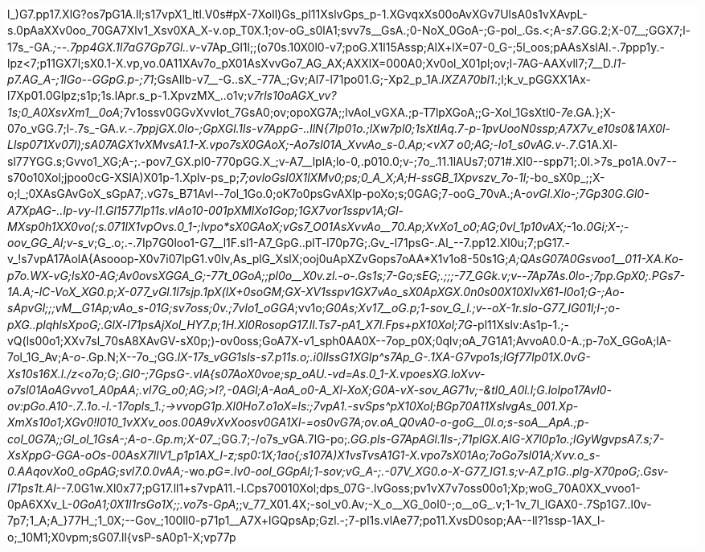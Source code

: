 l_)G7.pp17.XlG?os7pG1A.ll;s17vpX1_ltl.V0s#pX-7Xoll)Gs_pl11XslvGps_p-1.XGvqxXs00oAvXGv7UlsA0s1vXAvpL-s.0pAaXXv0oo_70GA7Xlv1_Xsv0XA_X-v.op_T0X.1;ov-oG_s0lA1;svv7s__GsA.;0-NoX_0GoA-;G-pol_.Gs.<;A-_s7_.GG.2;X-07__;GGX7;l-17s_-GA._;--.7pp4GX.1l7aG7Gp7Gl..v_-v7Ap_Gl1l;;(o70s.10X0l0-v7;poG.X1l15Assp;AlX+lX=07-0_G-;5l_oos;pAAsXslAl.-.7ppp1y.-lpz<7;p11GX7l;sX0.1-X.vp,vo.0A11XAv7o_pX01AsXvvGo7_AG_AX;AXXlX=000A0;Xv0ol_X01pl;ov;l-7AG-AAXvll7;7__D._l1-p7._AG_A-;1lGo-_-GGpG.p-;71_;GsAllb-v7__-G..sX_-77A_;Gv;Al7-l71po01.G;-Xp2_p_1A._lXZA70bl1_.;l;k_v_pGGXX1Ax-l7Xp01.0Glpz;s1p;1s.lApr.s_p-1.XpvzMX_..o1v;_v7rls10oAGX_vv?1s;0_A0XsvXm1__0oA_;7v1ossv0GGvXvvlot_7GsA0;ov;opoXG7A;;lvAol_vGXA.;p-T7lpXGoA;;G-Xol_1GsXtl0-_7e_.GA.};X-07o_vGG.7;l-.7s_-GA._v.-.7ppjGX.0lo-;_GpXGl.1ls-v7AppG-..llN{7lp01o.;lXw7pl0;1sXtlAq.7-p-1pvUooN0ssp;A7X7v_e10s0&1AX0l-Llsp071Xv07l);sA07AGX1vXMvsA1.1-X.vpo7sX0GAoX;-Ao7sl01A_XvvAo_s-0.Ap;<vX7 _o0;AG;_-lo1_s0vAG.v-.7__.G1A.Xl-sl77YGG.s;Gvvo1_XG;A-;.-pov7_GX.pl0-770pGG.X_;v-A7__lplA;lo-0,.p010.0;v-;7o_.11.1lAUs7;071#.Xl0--spp71;.0l.>7s_po1A.0v7--s70o10Xol;jpoo0cG-XSlA)X01p-1.Xplv-ps_p;_7;ovloGsl0X1lXMv0;ps;0_A_X;A;H-ssGB_1Xpvszv_7o-1l;_-bo_sX0p_;;X-o;l_;0XAsGAvGoX_sGpA7;.vG7s_B71Avl--7ol_1Go.0;oK7o0psGvAXlp-poXo;s;0GAG;7-ooG_70vA.;A-_ovGl.Xlo-;7Gp30G.Gl0-A7XpAG-..lp-vy-_l1_.Gl1577lp11s.vlAo10-001pXMlXo1Gop;1GX7vor1sspv1A;Gl-MXsp0h1XX0vo(;s.071lX1vpOvs.0_1-;lvpo*sX0GAoX;vGs7_O01AsXvvAo__70.Ap;XvXo1_o0;AG;0vl_1p10vAX;_-1o._0Gi;X-;-oov_GG_Al;v-s_v_;G_.o;.-.7Ip7G0loo1-G7__l1F.sl1-A7_GpG..plT-l70p7G;.Gv_-l71psG-.Al_--7.pp12.Xl0u;7;pG17.-v_!s7vpA17AolA{Asooop-X0v7i07lpG1.v0lv,As_plG_XslX;ooj0uApXZvGops7oAA*X1v1o8-50s1G;_A;QAsG07A0Gsvoo1__011-XA.Ko-_p7o.WX-vG;lsX0-AG;Av0ovsXGGA_G;-77t_0GoA;;pl0o__X0v.zl.-_o-_.Gs1s;7-Go;sEG;.;;;-_77_GGk.v;v--7Ap7As.0lo-;7pp.GpX0;.PGs7_-1A.A;-lC-VoX_XG0.p;X-077_vGl.1l7sjp.1pX(lX+0soGM;GX_-XV1sspv1GX7vAo_sX0ApXGX.0n0s00X10XlvX61-l0o1;G-;Ao-sApvGl;;;_vM__G1Ap;_vAo_s-01G_;sv7oss;0v._;7vlo1_oGGA_;vv1o;__G0As;Xv17__oG_.p;1-sov_G_l._;v--oX_-1r.slo-G77_lG01l;l-;o-pXG..plqhlsXpoG;.GlX-l71psAjXol_HY7.p;1H.Xl0RosopG17.ll.Ts7-pA1_X7l.Fps+pX10Xol;7G_-pl11Xslv:As1p-1.;-vQ(ls00o1;XXv7sl_70sA8XAvGV-sX0p;)-ov0oss;GoA7X-v1_sph0AA0X--7op_p0X;0qlv;oA_7G1A1;AvvoA0.0-A.;p-7oX_GGoA;lA-7ol_1G_Av;A-_o-_.Gp.N;X--7o_;GG._lX-17s_vGG1sls-s7.p11s.o;.i0llssG1XGlp^s7Ap_G-.1XA-G7vpo1s;_lGf77lp01X.0vG-Xs10s16X.l./z<o7o_;G;.Gl0-;7GpsG-.vlA{s07AoX0voe;sp_oAU.-vd=As.0_1-X.vpoesXG.loXvv-o7sl01AoAGvvo1_A0pAA;.vl7G_o0;AG;>l?,-__0AGl;A-AoA_o0-A_Xl-XoX_;G0A-vX-sov_AG71v;-&tl0_A0l.l;G.lolpo17Avl0-_ov:pGo.A10-.7._.1o.-l.-17opls_1.;->vvopG1p.Xl0Ho7._o1oX=ls:;7vpA1_.-svSps^pX10Xol;BGp70A11XslvgAs_001.Xp-XmXs10o1;XGv0!l010_1vXXv_oos.00A9vXvXoosv0GA1Xl-=os0vG7A_;ov.oA_Q0vA0-o-goG__0l.o;s-soA__ApA.;p-col_0G7A;;GI_ol_1GsA-;A-_o-_.Gp.m;X-07__;GG.7;-/o7s_vGA.7lG-po;_.GG.pls-G7ApAGl.1ls-;71plGX.AlG-X7l0p1o.;lGyWgvpsA7.s;7-XsXppG-GGA-oOs-00AsX7llV1_p1p1AX_l-z;sp0:1X;1ao{;s107A)X1vsTvsA1G1-X.vpo7sX01Ao;7oGo7sl01A;Xvv.o_s-0.AAqovXo0_oGpAG;svl7.0.0vAA;_-wo._pG=.lv0-ool_GGpAl;1-sov;vG_A-;.-07V_XG0.o-X-G77_lG1.s;v-A7_p1G..plg-X70poG;.Gsv-l71ps1t.Al_--7.0G1w.Xl0x77;pG17.ll1+s7vpA11.-l.Cps70010Xol;dps_07G-.lvGoss;pv1vX7v7oss00o1;Xp;woG_70A0XX_vvoo1-0pA6XXv_L-_0GoA1;0X1l1rsGo1X;;.vo7s-GpA_;;v_77_X01.4X;-sol_v0.Av;-X_o__XG_0ol0-;o__oG_.v;1-1v_7l_lGAX0-.7Sp1G7..l0v-7p7;1_A;A_}77H_;1_0X;--Gov_;100ll0-p71p1__A7X+lGQpsAp;Gzl.-;7-pl1s.vlAe77;po11.XvsD0sop;AA--ll?1ssp-1AX_l-o;_10M1;X0vpm;sG07.ll{vsP-sA0p1-X;vp77p